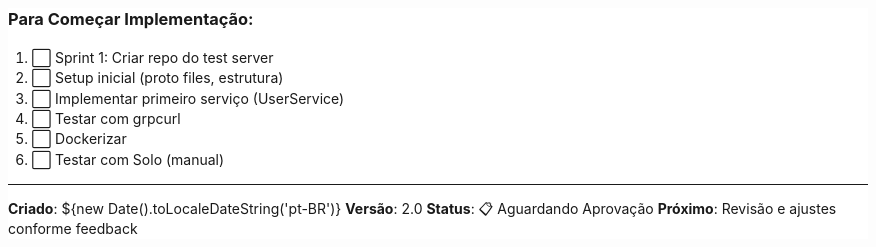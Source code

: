 ### **Para Começar Implementação**:

1. ⬜ Sprint 1: Criar repo do test server
2. ⬜ Setup inicial (proto files, estrutura)
3. ⬜ Implementar primeiro serviço (UserService)
4. ⬜ Testar com grpcurl
5. ⬜ Dockerizar
6. ⬜ Testar com Solo (manual)

---

**Criado**: ${new Date().toLocaleDateString('pt-BR')}
**Versão**: 2.0
**Status**: 📋 Aguardando Aprovação
**Próximo**: Revisão e ajustes conforme feedback
